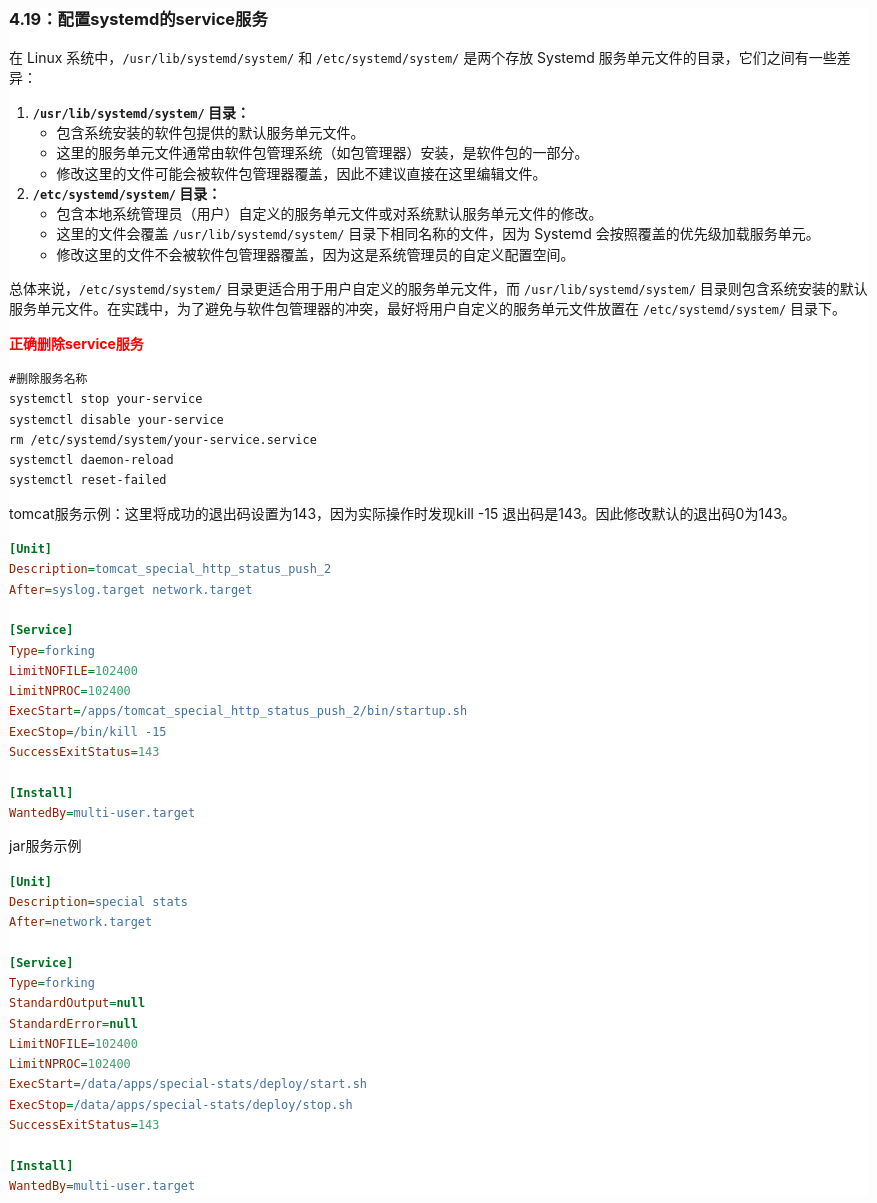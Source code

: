 ### 4.19：配置systemd的service服务

在 Linux 系统中，`/usr/lib/systemd/system/` 和 `/etc/systemd/system/` 是两个存放 Systemd 服务单元文件的目录，它们之间有一些差异：

1. **`/usr/lib/systemd/system/` 目录：**
   - 包含系统安装的软件包提供的默认服务单元文件。
   - 这里的服务单元文件通常由软件包管理系统（如包管理器）安装，是软件包的一部分。
   - 修改这里的文件可能会被软件包管理器覆盖，因此不建议直接在这里编辑文件。
2. **`/etc/systemd/system/` 目录：**
   - 包含本地系统管理员（用户）自定义的服务单元文件或对系统默认服务单元文件的修改。
   - 这里的文件会覆盖 `/usr/lib/systemd/system/` 目录下相同名称的文件，因为 Systemd 会按照覆盖的优先级加载服务单元。
   - 修改这里的文件不会被软件包管理器覆盖，因为这是系统管理员的自定义配置空间。

总体来说，`/etc/systemd/system/` 目录更适合用于用户自定义的服务单元文件，而 `/usr/lib/systemd/system/` 目录则包含系统安装的默认服务单元文件。在实践中，为了避免与软件包管理器的冲突，最好将用户自定义的服务单元文件放置在 `/etc/systemd/system/` 目录下。

<font color=red>**正确删除service服务**</font>

```shell
#删除服务名称
systemctl stop your-service
systemctl disable your-service
rm /etc/systemd/system/your-service.service
systemctl daemon-reload
systemctl reset-failed
```

tomcat服务示例：这里将成功的退出码设置为143，因为实际操作时发现kill -15 退出码是143。因此修改默认的退出码0为143。

```ini
[Unit]
Description=tomcat_special_http_status_push_2
After=syslog.target network.target

[Service]
Type=forking
LimitNOFILE=102400
LimitNPROC=102400
ExecStart=/apps/tomcat_special_http_status_push_2/bin/startup.sh
ExecStop=/bin/kill -15 
SuccessExitStatus=143

[Install]
WantedBy=multi-user.target
```

jar服务示例

```ini
[Unit]
Description=special stats
After=network.target

[Service]
Type=forking
StandardOutput=null
StandardError=null
LimitNOFILE=102400
LimitNPROC=102400
ExecStart=/data/apps/special-stats/deploy/start.sh
ExecStop=/data/apps/special-stats/deploy/stop.sh
SuccessExitStatus=143

[Install]
WantedBy=multi-user.target
```
